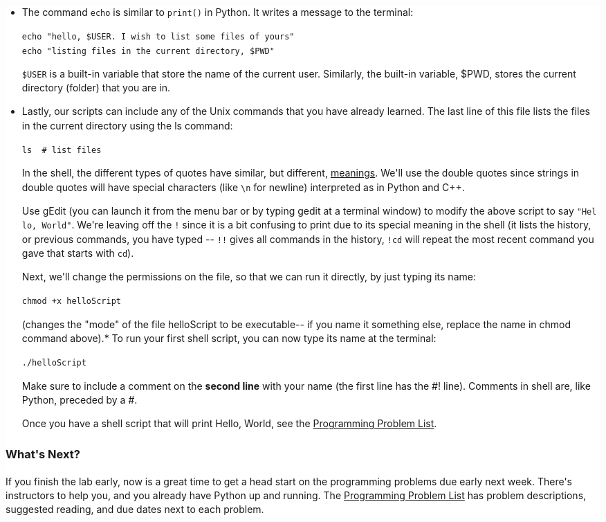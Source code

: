 *   The command `echo` is similar to `print()` in Python. It writes a message to the terminal:
    
        echo "hello, $USER. I wish to list some files of yours"
        echo "listing files in the current directory, $PWD"
    
    `$USER` is a built-in variable that store the name of the current user. Similarly, the built-in variable, $PWD, stores the current directory (folder) that you are in.
    
*   Lastly, our scripts can include any of the Unix commands that you have already learned. The last line of this file lists the files in the current directory using the ls command:
    
        ls  # list files
    

    In the shell, the different types of quotes have similar, but different, [meanings](https://www.gnu.org/software/bash/manual/html_node/Double-Quotes.html). We'll use the double quotes since strings in double quotes will have special characters (like `\n` for newline) interpreted as in Python and C++.

    Use gEdit (you can launch it from the menu bar or by typing gedit at a terminal window) to modify the above script to say `"Hello, World"`. We're leaving off the `!` since it is a bit confusing to print due to its special meaning in the shell (it lists the history, or previous commands, you have typed -- `!!` gives all commands in the history, `!cd` will repeat the most recent command you gave that starts with `cd`).

    Next, we'll change the permissions on the file, so that we can run it directly, by just typing its name:

        chmod +x helloScript

    (changes the "mode" of the file helloScript to be executable-- if you name it something else, replace the name in chmod command above).*   To run your first shell script, you can now type its name at the terminal:
    
        ./helloScript
    
    Make sure to include a comment on the **second line** with your name (the first line has the #! line). Comments in shell are, like Python, preceded by a #.
    
    Once you have a shell script that will print Hello, World, see the [Programming Problem List](assignments.html).
    

### What's Next?

If you finish the lab early, now is a great time to get a head start on the programming problems due early next week. There's instructors to help you, and you already have Python up and running. The [Programming Problem List](assignments.html) has problem descriptions, suggested reading, and due dates next to each problem.
